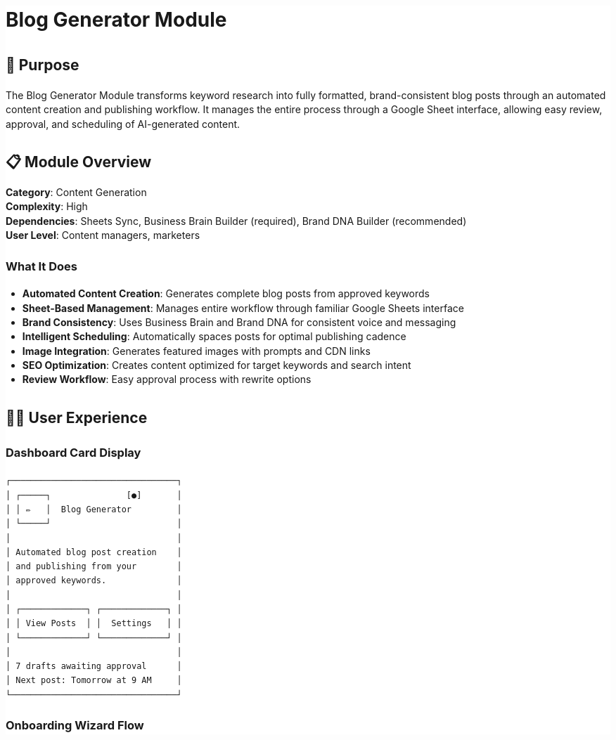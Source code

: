 # Blog Generator Module

## 🎯 Purpose

The Blog Generator Module transforms keyword research into fully formatted, brand-consistent blog posts through an automated content creation and publishing workflow. It manages the entire process through a Google Sheet interface, allowing easy review, approval, and scheduling of AI-generated content.

## 📋 Module Overview

**Category**: Content Generation  
**Complexity**: High  
**Dependencies**: Sheets Sync, Business Brain Builder (required), Brand DNA Builder (recommended)  
**User Level**: Content managers, marketers

### What It Does

- **Automated Content Creation**: Generates complete blog posts from approved keywords
- **Sheet-Based Management**: Manages entire workflow through familiar Google Sheets interface
- **Brand Consistency**: Uses Business Brain and Brand DNA for consistent voice and messaging
- **Intelligent Scheduling**: Automatically spaces posts for optimal publishing cadence
- **Image Integration**: Generates featured images with prompts and CDN links
- **SEO Optimization**: Creates content optimized for target keywords and search intent
- **Review Workflow**: Easy approval process with rewrite options

## 🧙‍♂️ User Experience

### Dashboard Card Display

```
┌─────────────────────────────────┐
│ ┌─────┐               [●]       │
│ │ ✏️   │  Blog Generator         │
│ └─────┘                         │
│                                 │
│ Automated blog post creation    │
│ and publishing from your        │
│ approved keywords.              │
│                                 │
│ ┌─────────────┐ ┌─────────────┐ │
│ │ View Posts  │ │  Settings   │ │
│ └─────────────┘ └─────────────┘ │
│                                 │
│ 7 drafts awaiting approval      │
│ Next post: Tomorrow at 9 AM     │
└─────────────────────────────────┘
```

### Onboarding Wizard Flow
